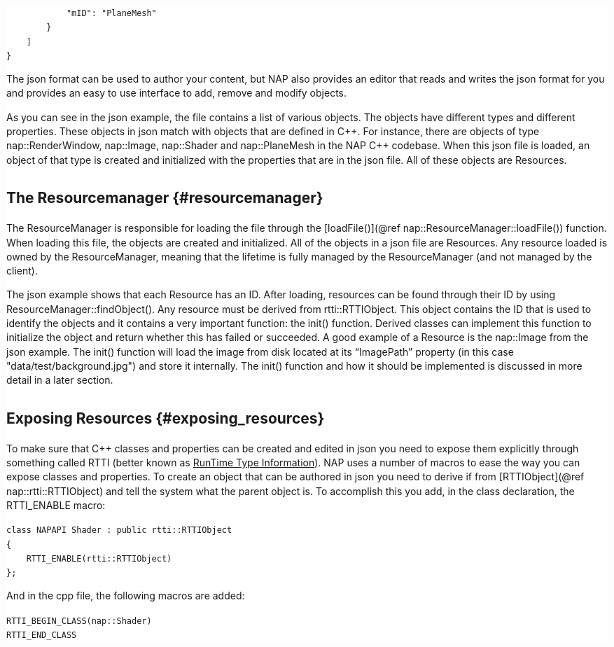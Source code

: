 ```
			"mID": "PlaneMesh"
		}
	]
}
```

The json format can be used to author your content, but NAP also provides an editor that reads and writes the json format for you and provides an easy to use interface to add, remove and modify objects.

As you can see in the json example, the file contains a list of various objects. The objects have different types and different properties. These objects in json match with objects that are defined in C++. For instance, there are objects of type nap::RenderWindow, nap::Image, nap::Shader and nap::PlaneMesh in the NAP C++ codebase. When this json file is loaded, an object of that type is created and initialized with the properties that are in the json file. All of these objects are Resources.

The Resourcemanager {#resourcemanager}
-----------------------

The ResourceManager is responsible for loading the file through the [loadFile()](@ref nap::ResourceManager::loadFile()) function. When loading this file, the objects are created and initialized. All of the objects in a json file are Resources. Any resource loaded is owned by the ResourceManager, meaning that the lifetime is fully managed by the ResourceManager (and not managed by the client).

The json example shows that each Resource has an ID. After loading, resources can be found through their ID by using ResourceManager::findObject().
Any resource must be derived from rtti::RTTIObject. This object contains the ID that is used to identify the objects and it contains a very important function: the init() function. Derived classes can implement this function to initialize the object and return whether this has failed or succeeded. A good example of a Resource is the nap::Image from the json example. The init() function will load the image from disk located at its “ImagePath” property (in this case "data/test/background.jpg") and store it internally. The init() function and how it should be implemented is discussed in more detail in a later section.

Exposing Resources {#exposing_resources}
-----------------------

To make sure that C++ classes and properties can be created and edited in json you need to expose them explicitly through something called RTTI (better known as [RunTime Type Information](https://en.wikipedia.org/wiki/Run-time_type_information)). NAP uses a number of macros to ease the way you can expose classes and properties. To create an object that can be authored in json you need to derive if from [RTTIObject](@ref nap::rtti::RTTIObject) and tell the system what the parent object is. To accomplish this you add, in the class declaration, the RTTI_ENABLE macro:

~~~~~~~~~~~~~~~{.cpp}
class NAPAPI Shader : public rtti::RTTIObject
{
	RTTI_ENABLE(rtti::RTTIObject)
};
~~~~~~~~~~~~~~~

And in the cpp file, the following macros are added:

~~~~~~~~~~~~~~~{.cpp}
RTTI_BEGIN_CLASS(nap::Shader)
RTTI_END_CLASS
~~~~~~~~~~~~~~~
